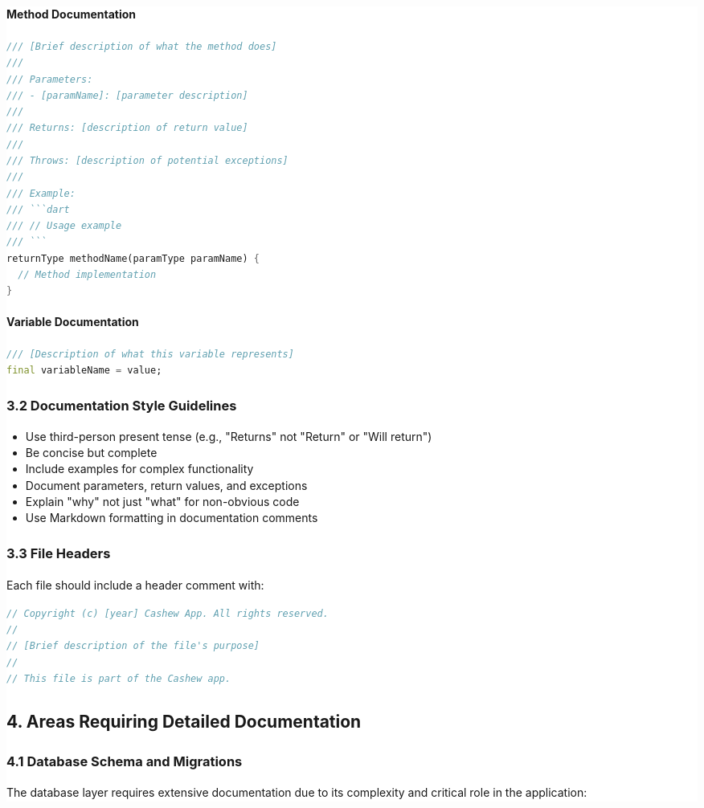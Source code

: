 #### Method Documentation
```dart
/// [Brief description of what the method does]
///
/// Parameters:
/// - [paramName]: [parameter description]
/// 
/// Returns: [description of return value]
///
/// Throws: [description of potential exceptions]
///
/// Example:
/// ```dart
/// // Usage example
/// ```
returnType methodName(paramType paramName) {
  // Method implementation
}
```

#### Variable Documentation
```dart
/// [Description of what this variable represents]
final variableName = value;
```

### 3.2 Documentation Style Guidelines

- Use third-person present tense (e.g., "Returns" not "Return" or "Will return")
- Be concise but complete
- Include examples for complex functionality
- Document parameters, return values, and exceptions
- Explain "why" not just "what" for non-obvious code
- Use Markdown formatting in documentation comments

### 3.3 File Headers

Each file should include a header comment with:

```dart
// Copyright (c) [year] Cashew App. All rights reserved.
// 
// [Brief description of the file's purpose]
//
// This file is part of the Cashew app.
```

## 4. Areas Requiring Detailed Documentation

### 4.1 Database Schema and Migrations

The database layer requires extensive documentation due to its complexity and critical role in the application:
